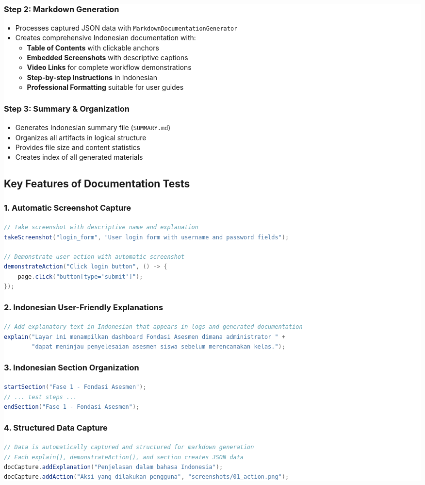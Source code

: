 ### Step 2: Markdown Generation  
- Processes captured JSON data with `MarkdownDocumentationGenerator`
- Creates comprehensive Indonesian documentation with:
  - **Table of Contents** with clickable anchors
  - **Embedded Screenshots** with descriptive captions
  - **Video Links** for complete workflow demonstrations
  - **Step-by-step Instructions** in Indonesian
  - **Professional Formatting** suitable for user guides

### Step 3: Summary & Organization
- Generates Indonesian summary file (`SUMMARY.md`)
- Organizes all artifacts in logical structure
- Provides file size and content statistics
- Creates index of all generated materials

## Key Features of Documentation Tests

### 1. Automatic Screenshot Capture

```java
// Take screenshot with descriptive name and explanation
takeScreenshot("login_form", "User login form with username and password fields");

// Demonstrate user action with automatic screenshot
demonstrateAction("Click login button", () -> {
    page.click("button[type='submit']");
});
```

### 2. Indonesian User-Friendly Explanations

```java
// Add explanatory text in Indonesian that appears in logs and generated documentation
explain("Layar ini menampilkan dashboard Fondasi Asesmen dimana administrator " +
        "dapat meninjau penyelesaian asesmen siswa sebelum merencanakan kelas.");
```

### 3. Indonesian Section Organization

```java
startSection("Fase 1 - Fondasi Asesmen");
// ... test steps ...
endSection("Fase 1 - Fondasi Asesmen");
```

### 4. Structured Data Capture

```java
// Data is automatically captured and structured for markdown generation
// Each explain(), demonstrateAction(), and section creates JSON data
docCapture.addExplanation("Penjelasan dalam bahasa Indonesia");
docCapture.addAction("Aksi yang dilakukan pengguna", "screenshots/01_action.png");
```

